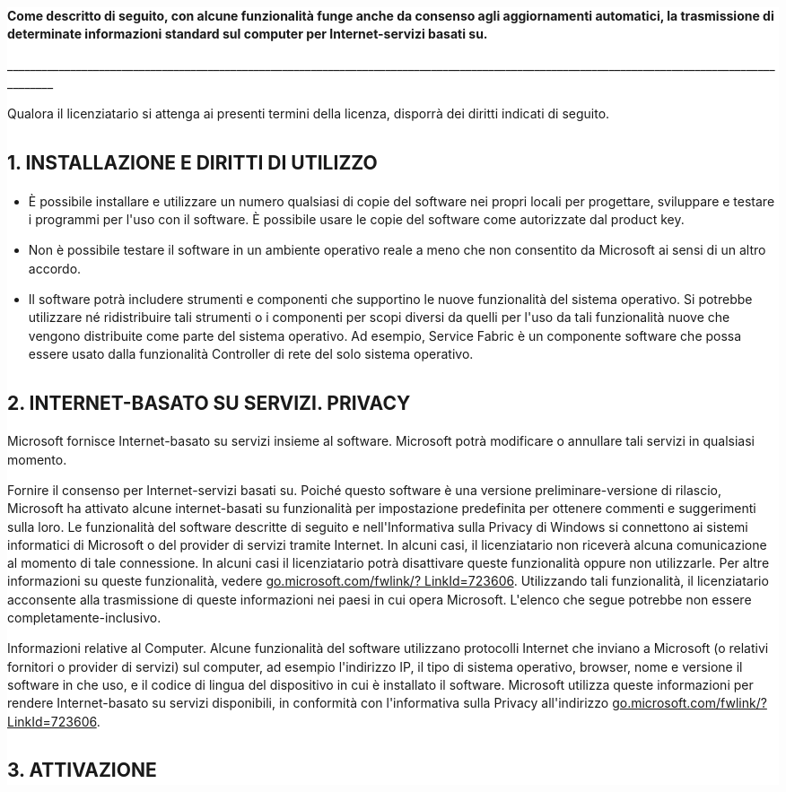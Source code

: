 **Come descritto di seguito, con alcune funzionalità funge anche da consenso agli aggiornamenti automatici, la trasmissione di determinate informazioni standard sul computer per Internet\-servizi basati su.**  

\_\_\_\_\_\_\_\_\_\_\_\_\_\_\_\_\_\_\_\_\_\_\_\_\_\_\_\_\_\_\_\_\_\_\_\_\_\_\_\_\_\_\_\_\_\_\_\_\_\_\_\_\_\_\_\_\_\_\_\_\_\_\_\_\_\_\_\_\_\_\_\_\_\_\_\_\_\_\_\_\_\_\_\_\_\_\_\_\_\_\_\_\_\_\_\_\_\_\_\_\_\_\_\_\_\_\_\_\_\_\_\_\_\_\_\_\_\_\_\_\_\_\_\_\_\_\_\_\_\_\_\_\_\_\_\_\_\_\_\_\_\_  

Qualora il licenziatario si attenga ai presenti termini della licenza, disporrà dei diritti indicati di seguito.  

## <a name="1-installation-and-use-rights"></a>1. INSTALLAZIONE E DIRITTI DI UTILIZZO  

-   È possibile installare e utilizzare un numero qualsiasi di copie del software nei propri locali per progettare, sviluppare e testare i programmi per l'uso con il software. È possibile usare le copie del software come autorizzate dal product key.  

-   Non è possibile testare il software in un ambiente operativo reale a meno che non consentito da Microsoft ai sensi di un altro accordo.  

-   Il software potrà includere strumenti e componenti che supportino le nuove funzionalità del sistema operativo. Si potrebbe utilizzare né ridistribuire tali strumenti o i componenti per scopi diversi da quelli per l'uso da tali funzionalità nuove che vengono distribuite come parte del sistema operativo. Ad esempio, Service Fabric è un componente software che possa essere usato dalla funzionalità Controller di rete del solo sistema operativo.  

## <a name="2-internet-based-services-privacy"></a>2. INTERNET\-BASATO SU SERVIZI. PRIVACY  
Microsoft fornisce Internet\-basato su servizi insieme al software. Microsoft potrà modificare o annullare tali servizi in qualsiasi momento.  

Fornire il consenso per Internet\-servizi basati su. Poiché questo software è una versione preliminare\-versione di rilascio, Microsoft ha attivato alcune internet\-basati su funzionalità per impostazione predefinita per ottenere commenti e suggerimenti sulla loro. Le funzionalità del software descritte di seguito e nell'Informativa sulla Privacy di Windows si connettono ai sistemi informatici di Microsoft o del provider di servizi tramite Internet. In alcuni casi, il licenziatario non riceverà alcuna comunicazione al momento di tale connessione. In alcuni casi il licenziatario potrà disattivare queste funzionalità oppure non utilizzarle. Per altre informazioni su queste funzionalità, vedere [go.microsoft.com\/fwlink\/? LinkId\=723606](https://go.microsoft.com/fwlink/?LinkId=723606). Utilizzando tali funzionalità, il licenziatario acconsente alla trasmissione di queste informazioni nei paesi in cui opera Microsoft. L'elenco che segue potrebbe non essere completamente\-inclusivo.  

Informazioni relative al Computer. Alcune funzionalità del software utilizzano protocolli Internet che inviano a Microsoft \(o relativi fornitori o provider di servizi\) sul computer, ad esempio l'indirizzo IP, il tipo di sistema operativo, browser, nome e versione il software in che uso, e il codice di lingua del dispositivo in cui è installato il software. Microsoft utilizza queste informazioni per rendere Internet\-basato su servizi disponibili, in conformità con l'informativa sulla Privacy all'indirizzo [go.microsoft.com\/fwlink\/? LinkId\=723606](https://go.microsoft.com/fwlink/?LinkId=723606).  

## <a name="3-activation"></a>3. ATTIVAZIONE  